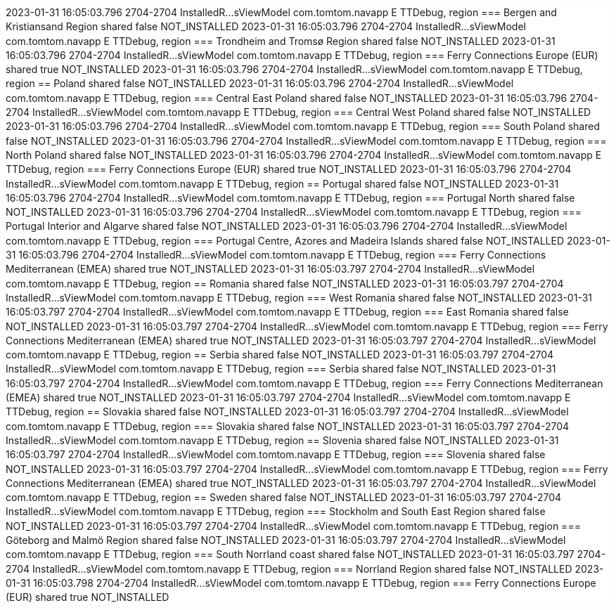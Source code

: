 2023-01-31 16:05:03.796  2704-2704  InstalledR...sViewModel com.tomtom.navapp                    E  TTDebug, region === Bergen and Kristiansand Region shared false NOT_INSTALLED 
2023-01-31 16:05:03.796  2704-2704  InstalledR...sViewModel com.tomtom.navapp                    E  TTDebug, region === Trondheim and Tromsø Region shared false NOT_INSTALLED 
2023-01-31 16:05:03.796  2704-2704  InstalledR...sViewModel com.tomtom.navapp                    E  TTDebug, region === Ferry Connections Europe (EUR) shared true NOT_INSTALLED 
2023-01-31 16:05:03.796  2704-2704  InstalledR...sViewModel com.tomtom.navapp                    E  TTDebug, region == Poland shared false NOT_INSTALLED 
2023-01-31 16:05:03.796  2704-2704  InstalledR...sViewModel com.tomtom.navapp                    E  TTDebug, region === Central East Poland shared false NOT_INSTALLED 
2023-01-31 16:05:03.796  2704-2704  InstalledR...sViewModel com.tomtom.navapp                    E  TTDebug, region === Central West Poland shared false NOT_INSTALLED 
2023-01-31 16:05:03.796  2704-2704  InstalledR...sViewModel com.tomtom.navapp                    E  TTDebug, region === South Poland shared false NOT_INSTALLED 
2023-01-31 16:05:03.796  2704-2704  InstalledR...sViewModel com.tomtom.navapp                    E  TTDebug, region === North Poland shared false NOT_INSTALLED 
2023-01-31 16:05:03.796  2704-2704  InstalledR...sViewModel com.tomtom.navapp                    E  TTDebug, region === Ferry Connections Europe (EUR) shared true NOT_INSTALLED 
2023-01-31 16:05:03.796  2704-2704  InstalledR...sViewModel com.tomtom.navapp                    E  TTDebug, region == Portugal shared false NOT_INSTALLED 
2023-01-31 16:05:03.796  2704-2704  InstalledR...sViewModel com.tomtom.navapp                    E  TTDebug, region === Portugal North shared false NOT_INSTALLED 
2023-01-31 16:05:03.796  2704-2704  InstalledR...sViewModel com.tomtom.navapp                    E  TTDebug, region === Portugal Interior and Algarve shared false NOT_INSTALLED 
2023-01-31 16:05:03.796  2704-2704  InstalledR...sViewModel com.tomtom.navapp                    E  TTDebug, region === Portugal Centre, Azores and Madeira Islands shared false NOT_INSTALLED 
2023-01-31 16:05:03.796  2704-2704  InstalledR...sViewModel com.tomtom.navapp                    E  TTDebug, region === Ferry Connections Mediterranean (EMEA) shared true NOT_INSTALLED 
2023-01-31 16:05:03.797  2704-2704  InstalledR...sViewModel com.tomtom.navapp                    E  TTDebug, region == Romania shared false NOT_INSTALLED 
2023-01-31 16:05:03.797  2704-2704  InstalledR...sViewModel com.tomtom.navapp                    E  TTDebug, region === West Romania shared false NOT_INSTALLED 
2023-01-31 16:05:03.797  2704-2704  InstalledR...sViewModel com.tomtom.navapp                    E  TTDebug, region === East Romania shared false NOT_INSTALLED 
2023-01-31 16:05:03.797  2704-2704  InstalledR...sViewModel com.tomtom.navapp                    E  TTDebug, region === Ferry Connections Mediterranean (EMEA) shared true NOT_INSTALLED 
2023-01-31 16:05:03.797  2704-2704  InstalledR...sViewModel com.tomtom.navapp                    E  TTDebug, region == Serbia shared false NOT_INSTALLED 
2023-01-31 16:05:03.797  2704-2704  InstalledR...sViewModel com.tomtom.navapp                    E  TTDebug, region === Serbia shared false NOT_INSTALLED 
2023-01-31 16:05:03.797  2704-2704  InstalledR...sViewModel com.tomtom.navapp                    E  TTDebug, region === Ferry Connections Mediterranean (EMEA) shared true NOT_INSTALLED 
2023-01-31 16:05:03.797  2704-2704  InstalledR...sViewModel com.tomtom.navapp                    E  TTDebug, region == Slovakia shared false NOT_INSTALLED 
2023-01-31 16:05:03.797  2704-2704  InstalledR...sViewModel com.tomtom.navapp                    E  TTDebug, region === Slovakia shared false NOT_INSTALLED 
2023-01-31 16:05:03.797  2704-2704  InstalledR...sViewModel com.tomtom.navapp                    E  TTDebug, region == Slovenia shared false NOT_INSTALLED 
2023-01-31 16:05:03.797  2704-2704  InstalledR...sViewModel com.tomtom.navapp                    E  TTDebug, region === Slovenia shared false NOT_INSTALLED 
2023-01-31 16:05:03.797  2704-2704  InstalledR...sViewModel com.tomtom.navapp                    E  TTDebug, region === Ferry Connections Mediterranean (EMEA) shared true NOT_INSTALLED 
2023-01-31 16:05:03.797  2704-2704  InstalledR...sViewModel com.tomtom.navapp                    E  TTDebug, region == Sweden shared false NOT_INSTALLED 
2023-01-31 16:05:03.797  2704-2704  InstalledR...sViewModel com.tomtom.navapp                    E  TTDebug, region === Stockholm and South East Region shared false NOT_INSTALLED 
2023-01-31 16:05:03.797  2704-2704  InstalledR...sViewModel com.tomtom.navapp                    E  TTDebug, region === Göteborg and Malmö Region shared false NOT_INSTALLED 
2023-01-31 16:05:03.797  2704-2704  InstalledR...sViewModel com.tomtom.navapp                    E  TTDebug, region === South Norrland coast shared false NOT_INSTALLED 
2023-01-31 16:05:03.797  2704-2704  InstalledR...sViewModel com.tomtom.navapp                    E  TTDebug, region === Norrland Region shared false NOT_INSTALLED 
2023-01-31 16:05:03.798  2704-2704  InstalledR...sViewModel com.tomtom.navapp                    E  TTDebug, region === Ferry Connections Europe (EUR) shared true NOT_INSTALLED 